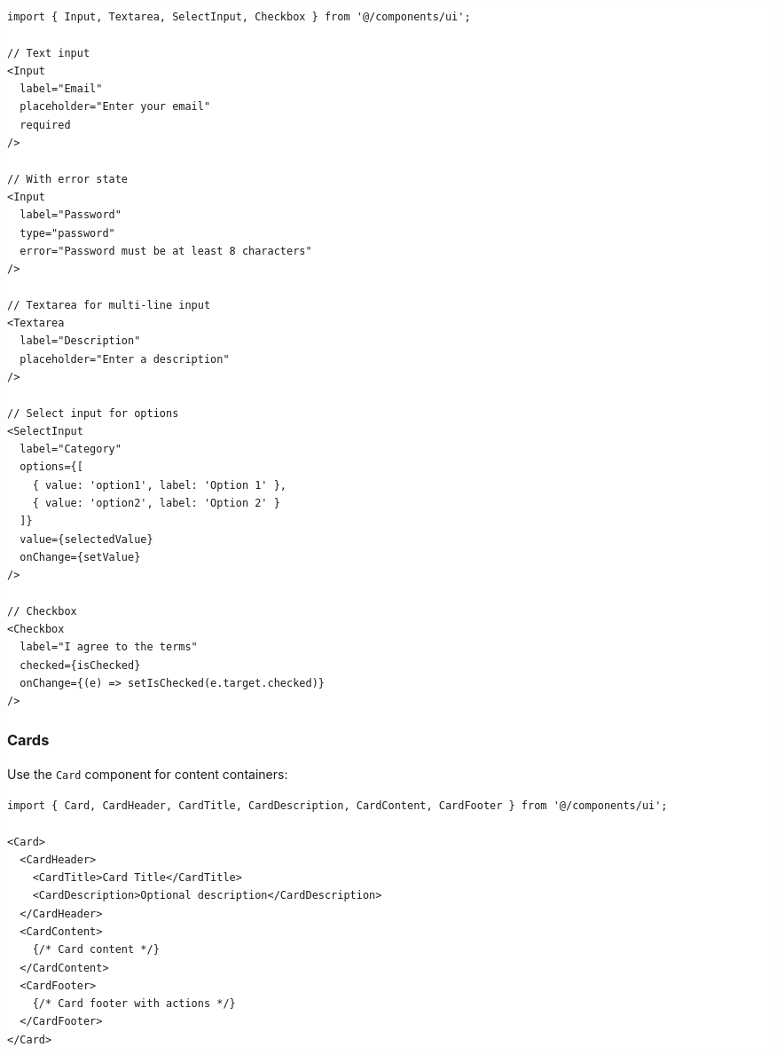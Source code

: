```tsx
import { Input, Textarea, SelectInput, Checkbox } from '@/components/ui';

// Text input
<Input 
  label="Email" 
  placeholder="Enter your email"
  required
/>

// With error state
<Input 
  label="Password" 
  type="password"
  error="Password must be at least 8 characters"
/>

// Textarea for multi-line input
<Textarea
  label="Description"
  placeholder="Enter a description"
/>

// Select input for options
<SelectInput
  label="Category"
  options={[
    { value: 'option1', label: 'Option 1' },
    { value: 'option2', label: 'Option 2' }
  ]}
  value={selectedValue}
  onChange={setValue}
/>

// Checkbox
<Checkbox
  label="I agree to the terms"
  checked={isChecked}
  onChange={(e) => setIsChecked(e.target.checked)}
/>
```

### Cards

Use the `Card` component for content containers:

```tsx
import { Card, CardHeader, CardTitle, CardDescription, CardContent, CardFooter } from '@/components/ui';

<Card>
  <CardHeader>
    <CardTitle>Card Title</CardTitle>
    <CardDescription>Optional description</CardDescription>
  </CardHeader>
  <CardContent>
    {/* Card content */}
  </CardContent>
  <CardFooter>
    {/* Card footer with actions */}
  </CardFooter>
</Card>
```
